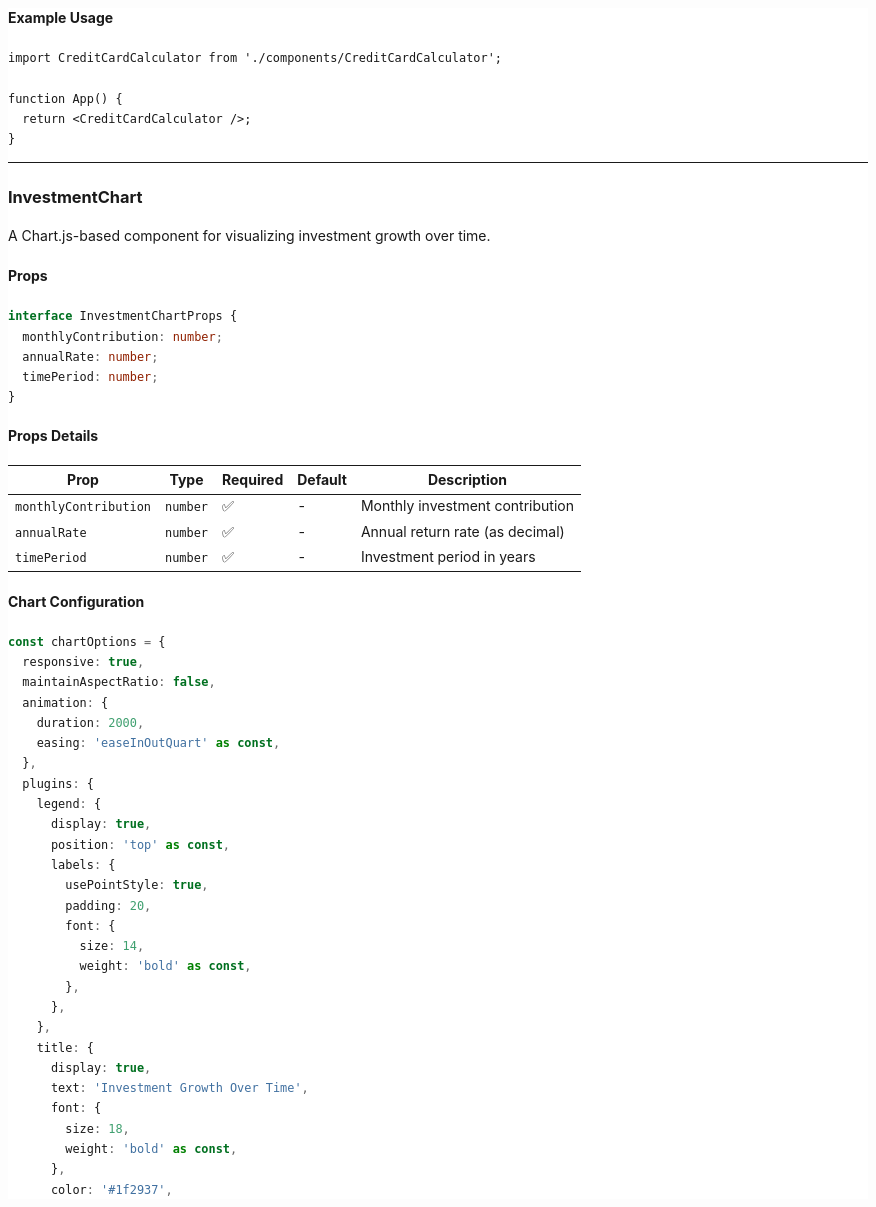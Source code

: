 #### Example Usage

```tsx
import CreditCardCalculator from './components/CreditCardCalculator';

function App() {
  return <CreditCardCalculator />;
}
```

---

### InvestmentChart

A Chart.js-based component for visualizing investment growth over time.

#### Props

```typescript
interface InvestmentChartProps {
  monthlyContribution: number;
  annualRate: number;
  timePeriod: number;
}
```

#### Props Details

| Prop | Type | Required | Default | Description |
|------|------|----------|---------|-------------|
| `monthlyContribution` | `number` | ✅ | - | Monthly investment contribution |
| `annualRate` | `number` | ✅ | - | Annual return rate (as decimal) |
| `timePeriod` | `number` | ✅ | - | Investment period in years |

#### Chart Configuration

```typescript
const chartOptions = {
  responsive: true,
  maintainAspectRatio: false,
  animation: {
    duration: 2000,
    easing: 'easeInOutQuart' as const,
  },
  plugins: {
    legend: {
      display: true,
      position: 'top' as const,
      labels: {
        usePointStyle: true,
        padding: 20,
        font: {
          size: 14,
          weight: 'bold' as const,
        },
      },
    },
    title: {
      display: true,
      text: 'Investment Growth Over Time',
      font: {
        size: 18,
        weight: 'bold' as const,
      },
      color: '#1f2937',
```